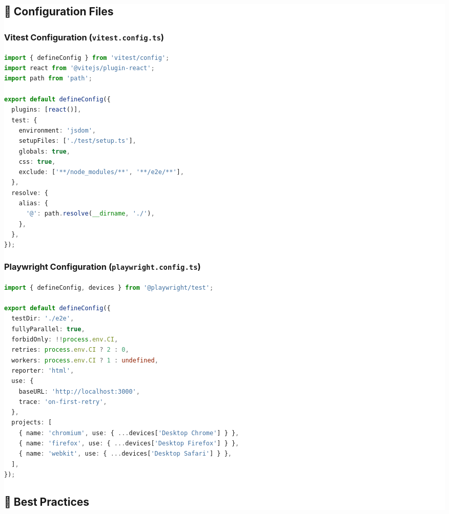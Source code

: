 ## 🔧 **Configuration Files**

### Vitest Configuration (`vitest.config.ts`)

```typescript
import { defineConfig } from 'vitest/config';
import react from '@vitejs/plugin-react';
import path from 'path';

export default defineConfig({
  plugins: [react()],
  test: {
    environment: 'jsdom',
    setupFiles: ['./test/setup.ts'],
    globals: true,
    css: true,
    exclude: ['**/node_modules/**', '**/e2e/**'],
  },
  resolve: {
    alias: {
      '@': path.resolve(__dirname, './'),
    },
  },
});
```

### Playwright Configuration (`playwright.config.ts`)

```typescript
import { defineConfig, devices } from '@playwright/test';

export default defineConfig({
  testDir: './e2e',
  fullyParallel: true,
  forbidOnly: !!process.env.CI,
  retries: process.env.CI ? 2 : 0,
  workers: process.env.CI ? 1 : undefined,
  reporter: 'html',
  use: {
    baseURL: 'http://localhost:3000',
    trace: 'on-first-retry',
  },
  projects: [
    { name: 'chromium', use: { ...devices['Desktop Chrome'] } },
    { name: 'firefox', use: { ...devices['Desktop Firefox'] } },
    { name: 'webkit', use: { ...devices['Desktop Safari'] } },
  ],
});
```

## 🎯 **Best Practices**
